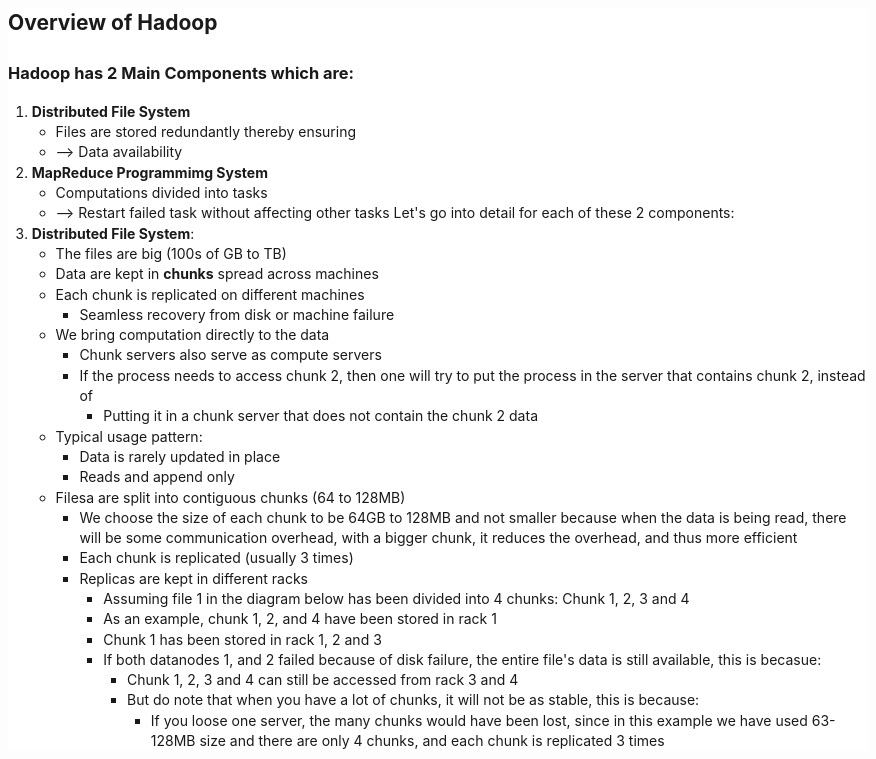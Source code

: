 ## Overview of Hadoop 

### Hadoop has 2 Main Components which are: 
1. **Distributed File System**  
   * Files are stored redundantly thereby ensuring 
   * --> Data availability 
2. **MapReduce Programmimg System** 
   * Computations divided into tasks 
   * --> Restart failed task without affecting other tasks
Let's go into detail for each of these 2 components: 
3. **Distributed File System**: 
   * The files are big (100s of GB to TB) 
   * Data are kept in **chunks** spread across machines
   * Each chunk is replicated on different machines
      * Seamless recovery from disk or machine failure 
   * We bring computation directly to the data 
      * Chunk servers also serve as compute servers 
      * If the process needs to access chunk 2, then one will try to put the process in the server that contains chunk 2, instead of 
         * Putting it in a chunk server that does not contain the chunk 2 data 
   * Typical usage pattern: 
      * Data is rarely updated in place 
      * Reads and append only 
   * Filesa are split into contiguous chunks (64 to 128MB)
      * We choose the size of each chunk to be 64GB to 128MB and not smaller because when the data is being read, there will be some communication overhead, with a bigger chunk, it reduces the overhead, and thus more efficient 
      * Each chunk is replicated (usually 3 times)
      * Replicas are kept in different racks  
        * Assuming file 1 in the diagram below has been divided into 4 chunks: Chunk 1, 2, 3 and 4 
        * As an example, chunk 1, 2, and 4 have been stored in rack 1 
        * Chunk 1 has been stored in rack 1, 2 and 3 
        * If both datanodes 1, and 2 failed because of disk failure, the entire file's data is still available, this is becasue: 
           * Chunk 1, 2, 3 and 4 can still be accessed from rack 3 and 4 
           * But do note that when you have a lot of chunks, it will not be as stable, this is because:  
               * If you loose one server, the many chunks would have been lost, since in this example we have used 63- 128MB size and there are only 4 chunks, and each chunk is replicated 3 times 
